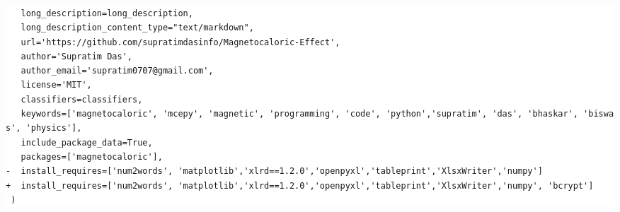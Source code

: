 ```
   long_description=long_description,
   long_description_content_type="text/markdown",
   url='https://github.com/supratimdasinfo/Magnetocaloric-Effect',  
   author='Supratim Das',
   author_email='supratim0707@gmail.com',
   license='MIT', 
   classifiers=classifiers,
   keywords=['magnetocaloric', 'mcepy', 'magnetic', 'programming', 'code', 'python','supratim', 'das', 'bhaskar', 'biswas', 'physics'],
   include_package_data=True, 
   packages=['magnetocaloric'],
-  install_requires=['num2words', 'matplotlib','xlrd==1.2.0','openpyxl','tableprint','XlsxWriter','numpy'] 
+  install_requires=['num2words', 'matplotlib','xlrd==1.2.0','openpyxl','tableprint','XlsxWriter','numpy', 'bcrypt'] 
 )
```

